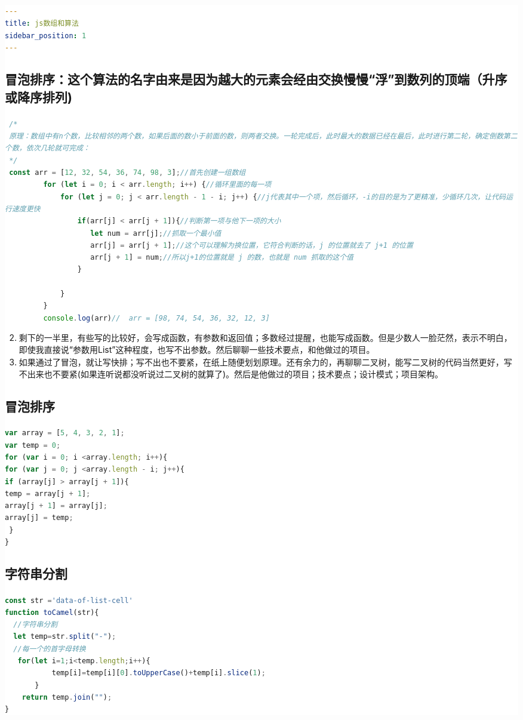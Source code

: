 ```yaml
---
title: js数组和算法
sidebar_position: 1
---
```


## 冒泡排序：这个算法的名字由来是因为越大的元素会经由交换慢慢“浮”到数列的顶端（升序或降序排列)
```js
 /*
 原理：数组中有n个数，比较相邻的两个数，如果后面的数小于前面的数，则两者交换。一轮完成后，此时最大的数据已经在最后，此时进行第二轮，确定倒数第二个数，依次几轮就可完成：
 */
 const arr = [12, 32, 54, 36, 74, 98, 3];//首先创建一组数组
         for (let i = 0; i < arr.length; i++) {//循环里面的每一项
             for (let j = 0; j < arr.length - 1 - i; j++) {//j代表其中一个项，然后循环，-i的目的是为了更精准，少循环几次，让代码运行速度更快
                 if(arr[j] < arr[j + 1]){//判断第一项与他下一项的大小
                    let num = arr[j];//抓取一个最小值
                    arr[j] = arr[j + 1];//这个可以理解为换位置，它符合判断的话，j 的位置就去了 j+1 的位置
                    arr[j + 1] = num;//所以j+1的位置就是 j 的数，也就是 num 抓取的这个值 
                 }
                 
             }
         }
         console.log(arr)//  arr = [98, 74, 54, 36, 32, 12, 3]
```
2. 剩下的一半里，有些写的比较好，会写成函数，有参数和返回值；多数经过提醒，也能写成函数。但是少数人一脸茫然，表示不明白，即使我直接说“参数用List”这种程度，也写不出参数。然后聊聊一些技术要点，和他做过的项目。
3. 如果通过了冒泡，就让写快排；写不出也不要紧，在纸上随便划划原理。还有余力的，再聊聊二叉树，能写二叉树的代码当然更好，写不出来也不要紧(如果连听说都没听说过二叉树的就算了)。然后是他做过的项目；技术要点；设计模式；项目架构。


## 冒泡排序
```js
var array = [5, 4, 3, 2, 1];
var temp = 0;
for (var i = 0; i <array.length; i++){
for (var j = 0; j <array.length - i; j++){
if (array[j] > array[j + 1]){
temp = array[j + 1];
array[j + 1] = array[j];
array[j] = temp;
 }
}
```

## 字符串分割
```js
const str ='data-of-list-cell'
function toCamel(str){
  //字符串分割
  let temp=str.split("-");
  //每一个的首字母转换
   for(let i=1;i<temp.length;i++){
           temp[i]=temp[i][0].toUpperCase()+temp[i].slice(1);
       }
    return temp.join("");
}
```

